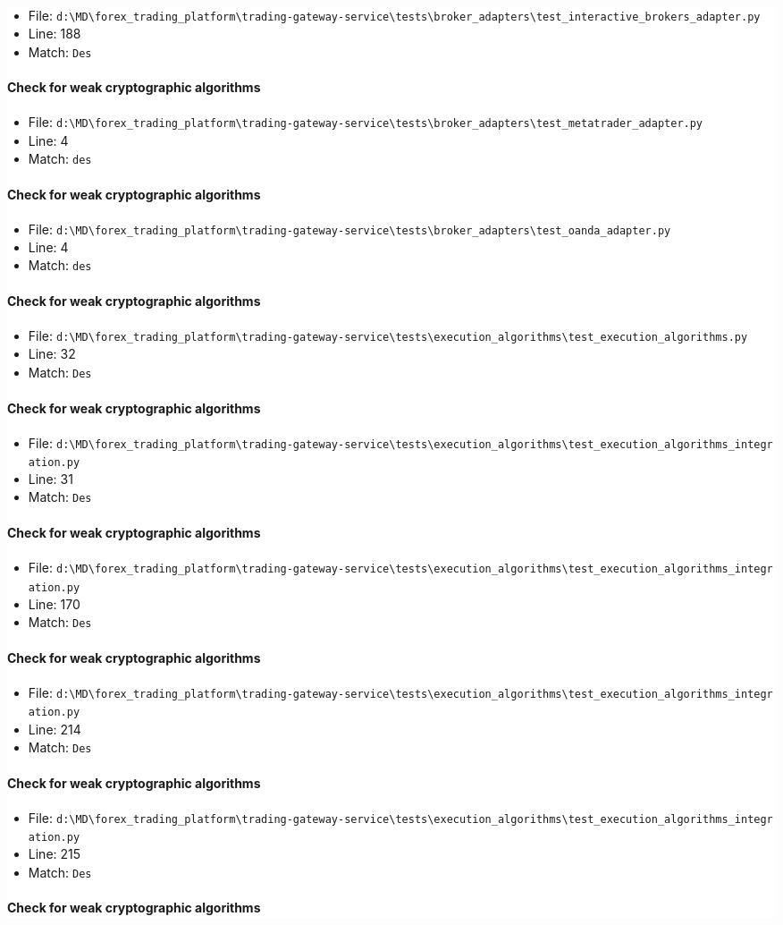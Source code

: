 - File: `d:\MD\forex_trading_platform\trading-gateway-service\tests\broker_adapters\test_interactive_brokers_adapter.py`
- Line: 188
- Match: `Des`

#### Check for weak cryptographic algorithms

- File: `d:\MD\forex_trading_platform\trading-gateway-service\tests\broker_adapters\test_metatrader_adapter.py`
- Line: 4
- Match: `des`

#### Check for weak cryptographic algorithms

- File: `d:\MD\forex_trading_platform\trading-gateway-service\tests\broker_adapters\test_oanda_adapter.py`
- Line: 4
- Match: `des`

#### Check for weak cryptographic algorithms

- File: `d:\MD\forex_trading_platform\trading-gateway-service\tests\execution_algorithms\test_execution_algorithms.py`
- Line: 32
- Match: `Des`

#### Check for weak cryptographic algorithms

- File: `d:\MD\forex_trading_platform\trading-gateway-service\tests\execution_algorithms\test_execution_algorithms_integration.py`
- Line: 31
- Match: `Des`

#### Check for weak cryptographic algorithms

- File: `d:\MD\forex_trading_platform\trading-gateway-service\tests\execution_algorithms\test_execution_algorithms_integration.py`
- Line: 170
- Match: `Des`

#### Check for weak cryptographic algorithms

- File: `d:\MD\forex_trading_platform\trading-gateway-service\tests\execution_algorithms\test_execution_algorithms_integration.py`
- Line: 214
- Match: `Des`

#### Check for weak cryptographic algorithms

- File: `d:\MD\forex_trading_platform\trading-gateway-service\tests\execution_algorithms\test_execution_algorithms_integration.py`
- Line: 215
- Match: `Des`

#### Check for weak cryptographic algorithms
